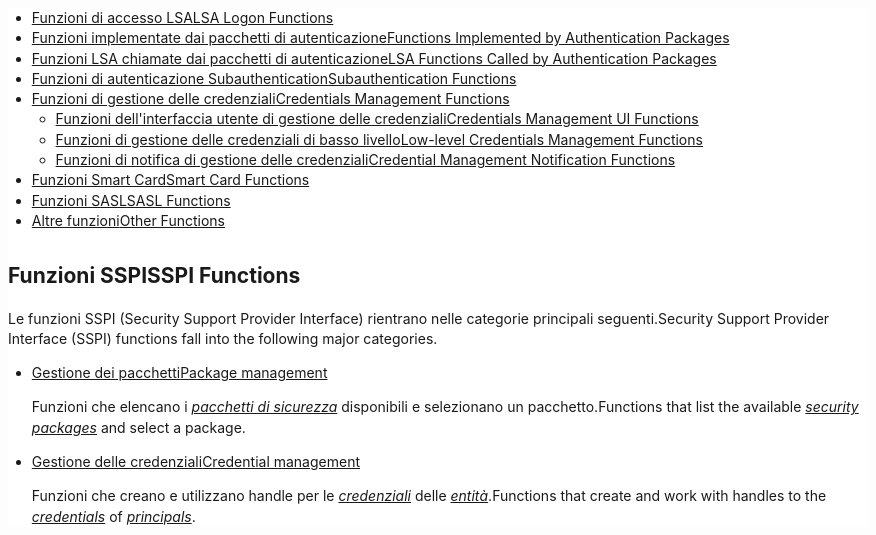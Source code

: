 -   [<span data-ttu-id="d87f8-121">Funzioni di accesso LSA</span><span class="sxs-lookup"><span data-stu-id="d87f8-121">LSA Logon Functions</span></span>](#lsa-logon-functions)
-   [<span data-ttu-id="d87f8-122">Funzioni implementate dai pacchetti di autenticazione</span><span class="sxs-lookup"><span data-stu-id="d87f8-122">Functions Implemented by Authentication Packages</span></span>](#functions-implemented-by-authentication-packages)
-   [<span data-ttu-id="d87f8-123">Funzioni LSA chiamate dai pacchetti di autenticazione</span><span class="sxs-lookup"><span data-stu-id="d87f8-123">LSA Functions Called by Authentication Packages</span></span>](#lsa-functions-called-by-authentication-packages)
-   [<span data-ttu-id="d87f8-124">Funzioni di autenticazione Subauthentication</span><span class="sxs-lookup"><span data-stu-id="d87f8-124">Subauthentication Functions</span></span>](#subauthentication-functions)
-   [<span data-ttu-id="d87f8-125">Funzioni di gestione delle credenziali</span><span class="sxs-lookup"><span data-stu-id="d87f8-125">Credentials Management Functions</span></span>](#credentials-management-functions)
    -   [<span data-ttu-id="d87f8-126">Funzioni dell'interfaccia utente di gestione delle credenziali</span><span class="sxs-lookup"><span data-stu-id="d87f8-126">Credentials Management UI Functions</span></span>](#credentials-management-ui-functions)
    -   [<span data-ttu-id="d87f8-127">Funzioni di gestione delle credenziali di basso livello</span><span class="sxs-lookup"><span data-stu-id="d87f8-127">Low-level Credentials Management Functions</span></span>](#low-level-credentials-management-functions)
    -   [<span data-ttu-id="d87f8-128">Funzioni di notifica di gestione delle credenziali</span><span class="sxs-lookup"><span data-stu-id="d87f8-128">Credential Management Notification Functions</span></span>](#credential-management-notification-functions)
-   [<span data-ttu-id="d87f8-129">Funzioni Smart Card</span><span class="sxs-lookup"><span data-stu-id="d87f8-129">Smart Card Functions</span></span>](#smart-card-functions)
-   [<span data-ttu-id="d87f8-130">Funzioni SASL</span><span class="sxs-lookup"><span data-stu-id="d87f8-130">SASL Functions</span></span>](#sasl-functions)
-   [<span data-ttu-id="d87f8-131">Altre funzioni</span><span class="sxs-lookup"><span data-stu-id="d87f8-131">Other Functions</span></span>](#other-functions)

## <a name="sspi-functions"></a><span data-ttu-id="d87f8-132">Funzioni SSPI</span><span class="sxs-lookup"><span data-stu-id="d87f8-132">SSPI Functions</span></span>

<span data-ttu-id="d87f8-133">Le funzioni SSPI (Security Support Provider Interface) rientrano nelle categorie principali seguenti.</span><span class="sxs-lookup"><span data-stu-id="d87f8-133">Security Support Provider Interface (SSPI) functions fall into the following major categories.</span></span>

-   [<span data-ttu-id="d87f8-134">Gestione dei pacchetti</span><span class="sxs-lookup"><span data-stu-id="d87f8-134">Package management</span></span>](#package-management)

    <span data-ttu-id="d87f8-135">Funzioni che elencano i [*pacchetti di sicurezza*](/windows/desktop/SecGloss/s-gly) disponibili e selezionano un pacchetto.</span><span class="sxs-lookup"><span data-stu-id="d87f8-135">Functions that list the available [*security packages*](/windows/desktop/SecGloss/s-gly) and select a package.</span></span>

-   [<span data-ttu-id="d87f8-136">Gestione delle credenziali</span><span class="sxs-lookup"><span data-stu-id="d87f8-136">Credential management</span></span>](#credential-management)

    <span data-ttu-id="d87f8-137">Funzioni che creano e utilizzano handle per le [*credenziali*](/windows/desktop/SecGloss/c-gly) delle [*entità*](/windows/desktop/SecGloss/p-gly).</span><span class="sxs-lookup"><span data-stu-id="d87f8-137">Functions that create and work with handles to the [*credentials*](/windows/desktop/SecGloss/c-gly) of [*principals*](/windows/desktop/SecGloss/p-gly).</span></span>
